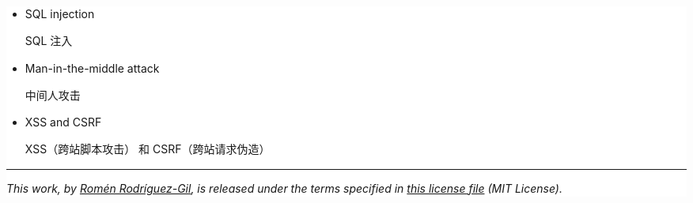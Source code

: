  * SQL injection

   SQL 注入

 * Man-in-the-middle attack

   中间人攻击

 * XSS and CSRF

   XSS（跨站脚本攻击） 和 CSRF（跨站请求伪造）

---

_This work, by [Romén Rodríguez-Gil](https://www.romenrg.com/about/), is released under the terms specified in [this license file](LICENSE) (MIT License)._
